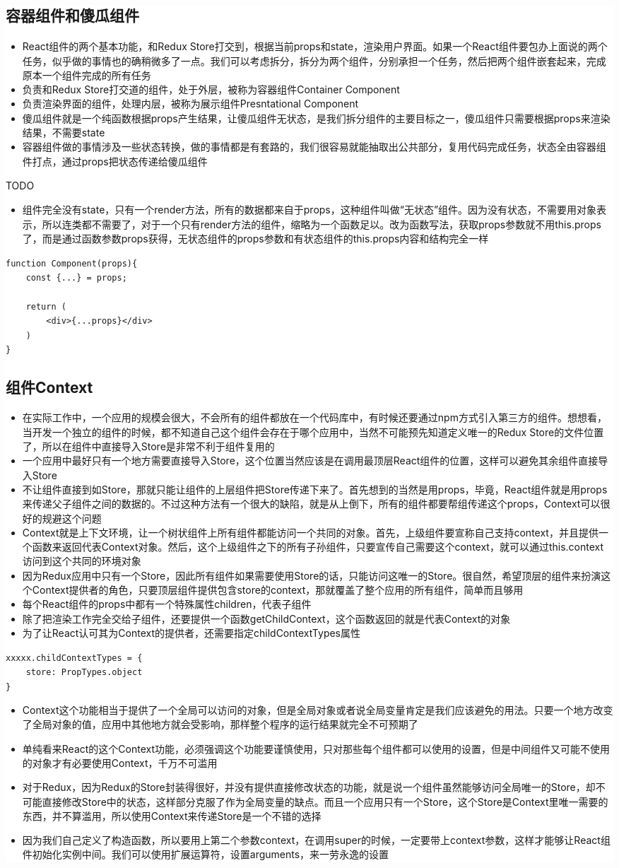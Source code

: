 ## 容器组件和傻瓜组件

* React组件的两个基本功能，和Redux Store打交到，根据当前props和state，渲染用户界面。如果一个React组件要包办上面说的两个任务，似乎做的事情也的确稍微多了一点。我们可以考虑拆分，拆分为两个组件，分别承担一个任务，然后把两个组件嵌套起来，完成原本一个组件完成的所有任务
* 负责和Redux Store打交道的组件，处于外层，被称为容器组件Container Component
* 负责渲染界面的组件，处理内层，被称为展示组件Presntational Component
* 傻瓜组件就是一个纯函数根据props产生结果，让傻瓜组件无状态，是我们拆分组件的主要目标之一，傻瓜组件只需要根据props来渲染结果，不需要state
* 容器组件做的事情涉及一些状态转换，做的事情都是有套路的，我们很容易就能抽取出公共部分，复用代码完成任务，状态全由容器组件打点，通过props把状态传递给傻瓜组件

TODO

* 组件完全没有state，只有一个render方法，所有的数据都来自于props，这种组件叫做“无状态”组件。因为没有状态，不需要用对象表示，所以连类都不需要了，对于一个只有render方法的组件，缩略为一个函数足以。改为函数写法，获取props参数就不用this.props了，而是通过函数参数props获得，无状态组件的props参数和有状态组件的this.props内容和结构完全一样

```
function Component(props){
    const {...} = props;
    
    return (
        <div>{...props}</div>
    )
}
```

## 组件Context

* 在实际工作中，一个应用的规模会很大，不会所有的组件都放在一个代码库中，有时候还要通过npm方式引入第三方的组件。想想看，当开发一个独立的组件的时候，都不知道自己这个组件会存在于哪个应用中，当然不可能预先知道定义唯一的Redux Store的文件位置了，所以在组件中直接导入Store是非常不利于组件复用的
* 一个应用中最好只有一个地方需要直接导入Store，这个位置当然应该是在调用最顶层React组件的位置，这样可以避免其余组件直接导入Store
* 不让组件直接到如Store，那就只能让组件的上层组件把Store传递下来了。首先想到的当然是用props，毕竟，React组件就是用props来传递父子组件之间的数据的。不过这种方法有一个很大的缺陷，就是从上倒下，所有的组件都要帮组传递这个props，Context可以很好的规避这个问题
* Context就是上下文环境，让一个树状组件上所有组件都能访问一个共同的对象。首先，上级组件要宣称自己支持context，并且提供一个函数来返回代表Context对象。然后，这个上级组件之下的所有子孙组件，只要宣传自己需要这个context，就可以通过this.context访问到这个共同的环境对象
* 因为Redux应用中只有一个Store，因此所有组件如果需要使用Store的话，只能访问这唯一的Store。很自然，希望顶层的组件来扮演这个Context提供者的角色，只要顶层组件提供包含store的context，那就覆盖了整个应用的所有组件，简单而且够用
* 每个React组件的props中都有一个特殊属性children，代表子组件
* 除了把渲染工作完全交给子组件，还要提供一个函数getChildContext，这个函数返回的就是代表Context的对象
* 为了让React认可其为Context的提供者，还需要指定childContextTypes属性

```
xxxxx.childContextTypes = {
    store: PropTypes.object
}
```

* Context这个功能相当于提供了一个全局可以访问的对象，但是全局对象或者说全局变量肯定是我们应该避免的用法。只要一个地方改变了全局对象的值，应用中其他地方就会受影响，那样整个程序的运行结果就完全不可预期了
* 单纯看来React的这个Context功能，必须强调这个功能要谨慎使用，只对那些每个组件都可以使用的设置，但是中间组件又可能不使用的对象才有必要使用Context，千万不可滥用
* 对于Redux，因为Redux的Store封装得很好，并没有提供直接修改状态的功能，就是说一个组件虽然能够访问全局唯一的Store，却不可能直接修改Store中的状态，这样部分克服了作为全局变量的缺点。而且一个应用只有一个Store，这个Store是Context里唯一需要的东西，并不算滥用，所以使用Context来传递Store是一个不错的选择

* 因为我们自己定义了构造函数，所以要用上第二个参数context，在调用super的时候，一定要带上context参数，这样才能够让React组件初始化实例中间。我们可以使用扩展运算符，设置arguments，来一劳永逸的设置
